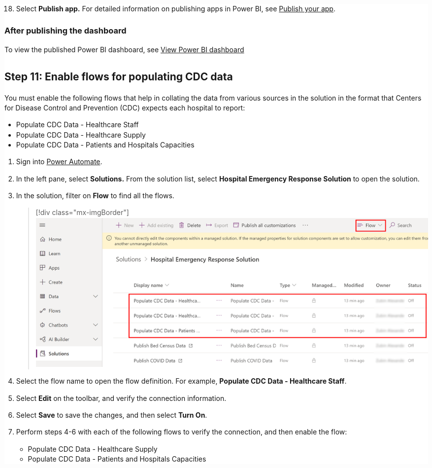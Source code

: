 18. Select **Publish app.** For detailed information on publishing apps in Power BI, see [Publish your app](https://docs.microsoft.com/power-bi/service-create-distribute-apps#publish-your-app).

### After publishing the dashboard

To view the published Power BI dashboard, see [View Power BI dashboard](configure-data-reporting.md#view-power-bi-dashboard)

## Step 11: Enable flows for populating CDC data

You must enable the following flows that help in collating the data from various sources in the solution in the format that Centers for Disease Control and Prevention (CDC) expects each hospital to report:

- Populate CDC Data - Healthcare Staff
- Populate CDC Data - Healthcare Supply
- Populate CDC Data - Patients and Hospitals Capacities

1.  Sign into [Power Automate](https://flow.microsoft.com/).

2.  In the left pane, select **Solutions.** From the solution list, select **Hospital Emergency Response Solution** to open the solution.

3.  In the solution, filter on **Flow** to find all the flows.

    > [!div class="mx-imgBorder"]
    > ![Flow](media/all-flows.png)

4.  Select the flow name to open the flow definition. For example, **Populate CDC Data - Healthcare Staff**.

5.  Select **Edit** on the toolbar, and verify the connection information.  

6. Select **Save** to save the changes, and then select **Turn On**.

7. Perform steps 4-6 with each of the following flows to verify the connection, and then enable the flow:

    - Populate CDC Data - Healthcare Supply
    - Populate CDC Data - Patients and Hospitals Capacities
